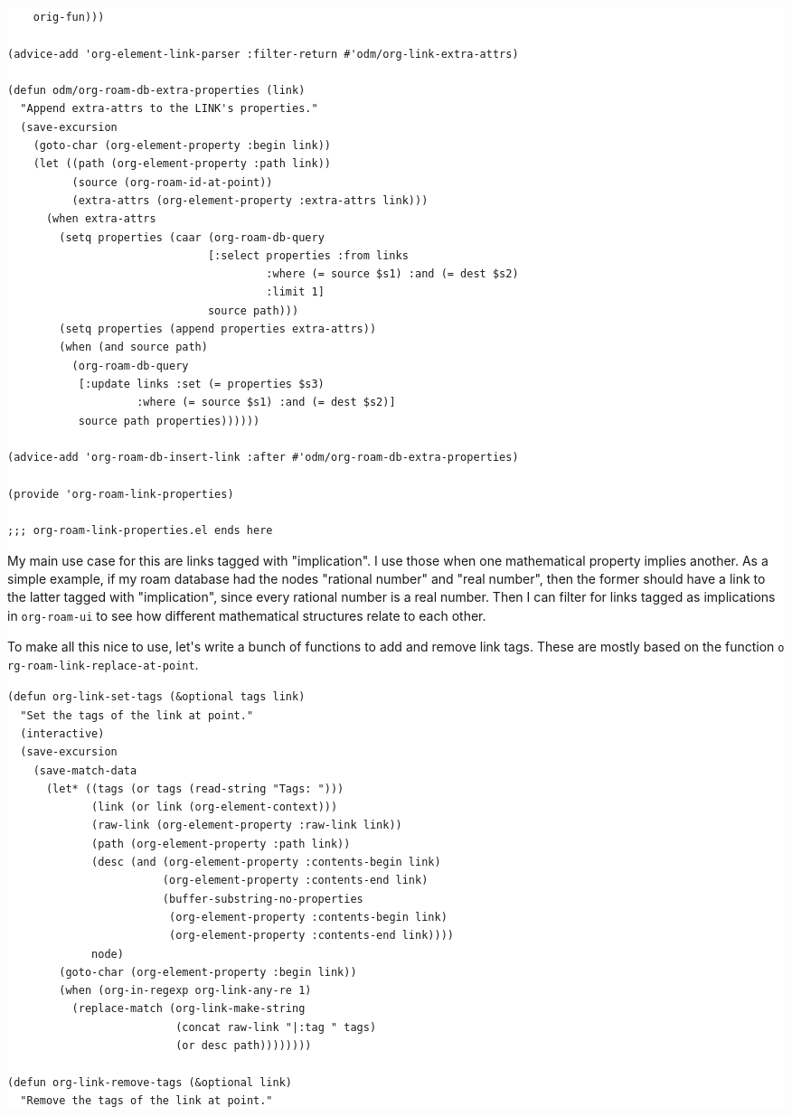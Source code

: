 ```emacs-lisp
    orig-fun)))

(advice-add 'org-element-link-parser :filter-return #'odm/org-link-extra-attrs)

(defun odm/org-roam-db-extra-properties (link)
  "Append extra-attrs to the LINK's properties."
  (save-excursion
    (goto-char (org-element-property :begin link))
    (let ((path (org-element-property :path link))
          (source (org-roam-id-at-point))
          (extra-attrs (org-element-property :extra-attrs link)))
      (when extra-attrs
        (setq properties (caar (org-roam-db-query
                               [:select properties :from links
                                        :where (= source $s1) :and (= dest $s2)
                                        :limit 1]
                               source path)))
        (setq properties (append properties extra-attrs))
        (when (and source path)
          (org-roam-db-query
           [:update links :set (= properties $s3)
                    :where (= source $s1) :and (= dest $s2)]
           source path properties))))))

(advice-add 'org-roam-db-insert-link :after #'odm/org-roam-db-extra-properties)

(provide 'org-roam-link-properties)

;;; org-roam-link-properties.el ends here
```

My main use case for this are links tagged with "implication". I use those when one mathematical property implies another. As a simple example, if my roam database had the nodes "rational number" and "real number", then the former should have a link to the latter tagged with "implication", since every rational number is a real number. Then I can filter for links tagged as implications in `org-roam-ui` to see how different mathematical structures relate to each other.

To make all this nice to use, let's write a bunch of functions to add and remove link tags. These are mostly based on the function `org-roam-link-replace-at-point`.

```emacs-lisp
(defun org-link-set-tags (&optional tags link)
  "Set the tags of the link at point."
  (interactive)
  (save-excursion
    (save-match-data
      (let* ((tags (or tags (read-string "Tags: ")))
             (link (or link (org-element-context)))
             (raw-link (org-element-property :raw-link link))
             (path (org-element-property :path link))
             (desc (and (org-element-property :contents-begin link)
                        (org-element-property :contents-end link)
                        (buffer-substring-no-properties
                         (org-element-property :contents-begin link)
                         (org-element-property :contents-end link))))
             node)
        (goto-char (org-element-property :begin link))
        (when (org-in-regexp org-link-any-re 1)
          (replace-match (org-link-make-string
                          (concat raw-link "|:tag " tags)
                          (or desc path))))))))

(defun org-link-remove-tags (&optional link)
  "Remove the tags of the link at point."
```